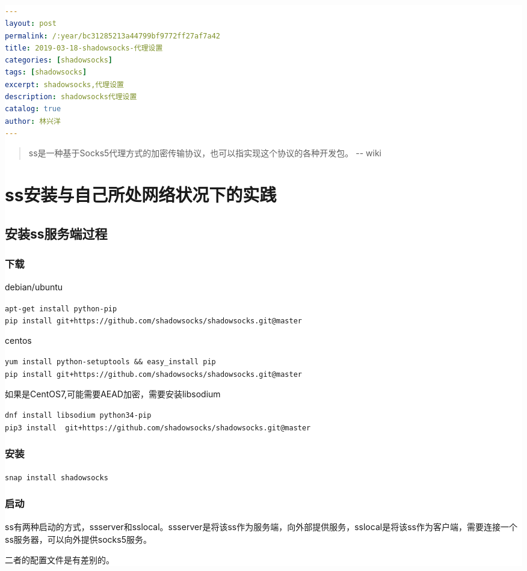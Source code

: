 ```yaml
---
layout: post
permalink: /:year/bc31285213a44799bf9772ff27af7a42
title: 2019-03-18-shadowsocks-代理设置
categories: [shadowsocks]
tags: [shadowsocks]
excerpt: shadowsocks,代理设置
description: shadowsocks代理设置
catalog: true
author: 林兴洋
---
```


> ss是一种基于Socks5代理方式的加密传输协议，也可以指实现这个协议的各种开发包。
> -- wiki

# ss安装与自己所处网络状况下的实践

## 安装ss服务端过程

### 下载

debian/ubuntu
```
apt-get install python-pip
pip install git+https://github.com/shadowsocks/shadowsocks.git@master
```

centos
```
yum install python-setuptools && easy_install pip
pip install git+https://github.com/shadowsocks/shadowsocks.git@master
```

如果是CentOS7,可能需要AEAD加密，需要安装libsodium
```
dnf install libsodium python34-pip
pip3 install  git+https://github.com/shadowsocks/shadowsocks.git@master
```

### 安装

```
snap install shadowsocks
```

### 启动

ss有两种启动的方式，ssserver和sslocal。ssserver是将该ss作为服务端，向外部提供服务，sslocal是将该ss作为客户端，需要连接一个ss服务器，可以向外提供socks5服务。

二者的配置文件是有差别的。
